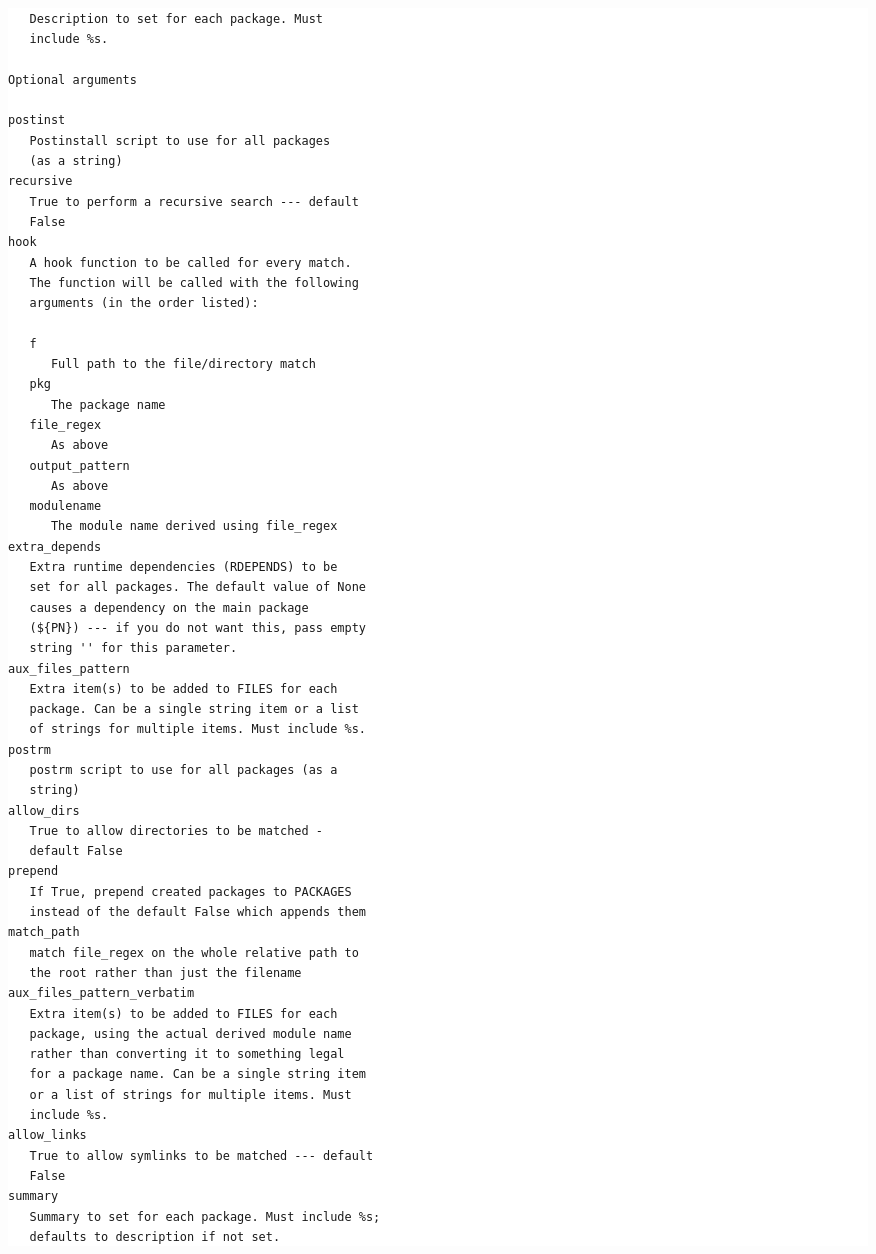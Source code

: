 ```
   Description to set for each package. Must
   include %s.

Optional arguments

postinst
   Postinstall script to use for all packages
   (as a string)
recursive
   True to perform a recursive search --- default
   False
hook
   A hook function to be called for every match.
   The function will be called with the following
   arguments (in the order listed):

   f
      Full path to the file/directory match
   pkg
      The package name
   file_regex
      As above
   output_pattern
      As above
   modulename
      The module name derived using file_regex
extra_depends
   Extra runtime dependencies (RDEPENDS) to be
   set for all packages. The default value of None
   causes a dependency on the main package
   (${PN}) --- if you do not want this, pass empty
   string '' for this parameter.
aux_files_pattern
   Extra item(s) to be added to FILES for each
   package. Can be a single string item or a list
   of strings for multiple items. Must include %s.
postrm
   postrm script to use for all packages (as a
   string)
allow_dirs
   True to allow directories to be matched -
   default False
prepend
   If True, prepend created packages to PACKAGES
   instead of the default False which appends them
match_path
   match file_regex on the whole relative path to
   the root rather than just the filename
aux_files_pattern_verbatim
   Extra item(s) to be added to FILES for each
   package, using the actual derived module name
   rather than converting it to something legal
   for a package name. Can be a single string item
   or a list of strings for multiple items. Must
   include %s.
allow_links
   True to allow symlinks to be matched --- default
   False
summary
   Summary to set for each package. Must include %s;
   defaults to description if not set.
```
